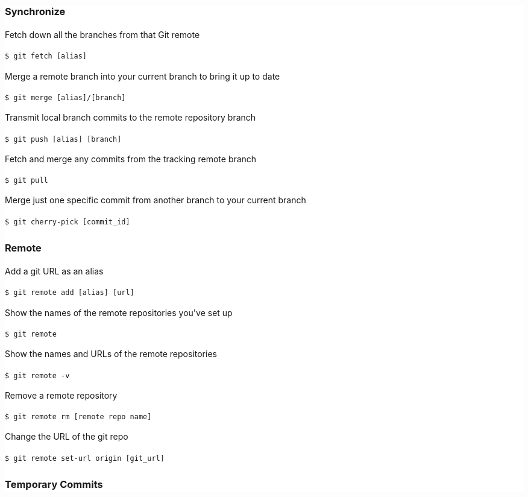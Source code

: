 ### Synchronize

Fetch down all the branches from that Git remote
``` shell
$ git fetch [alias]
```

Merge a remote branch into your current branch to bring it up to date 

```shell
$ git merge [alias]/[branch]
```

Transmit local branch commits to the remote repository branch
``` shell
$ git push [alias] [branch]
```

Fetch and merge any commits from the tracking remote branch 

```shell
$ git pull
```

Merge just one specific commit from another branch to your current branch
``` shell
$ git cherry-pick [commit_id]
```

### Remote

Add a git URL as an alias 

```shell
$ git remote add [alias] [url]
```

Show the names of the remote repositories you've set up
``` shell
$ git remote
```

Show the names and URLs of the remote repositories 

```shell
$ git remote -v
```

Remove a remote repository
``` shell
$ git remote rm [remote repo name]
```

Change the URL of the git repo 

```shell
$ git remote set-url origin [git_url]
```

### Temporary Commits
